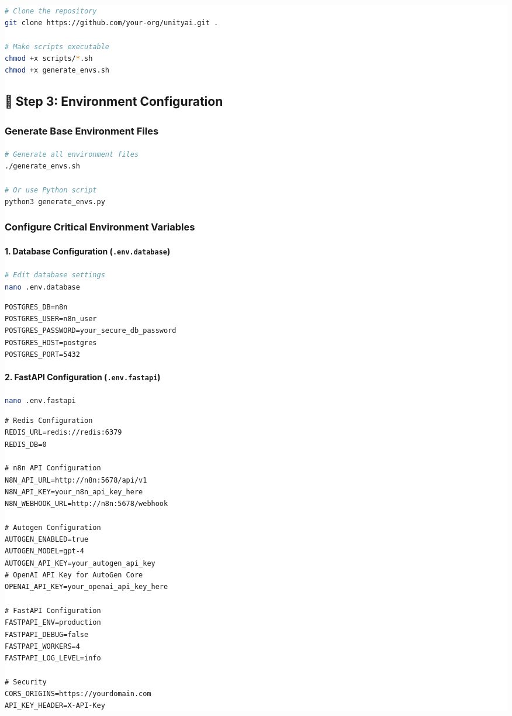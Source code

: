 ```bash
# Clone the repository
git clone https://github.com/your-org/unityai.git .

# Make scripts executable
chmod +x scripts/*.sh
chmod +x generate_envs.sh
```

## 🔧 Step 3: Environment Configuration

### Generate Base Environment Files
```bash
# Generate all environment files
./generate_envs.sh

# Or use Python script
python3 generate_envs.py
```

### Configure Critical Environment Variables

#### 1. Database Configuration (`.env.database`)
```bash
# Edit database settings
nano .env.database
```
```env
POSTGRES_DB=n8n
POSTGRES_USER=n8n_user
POSTGRES_PASSWORD=your_secure_db_password
POSTGRES_HOST=postgres
POSTGRES_PORT=5432
```

#### 2. FastAPI Configuration (`.env.fastapi`)
```bash
nano .env.fastapi
```
```env
# Redis Configuration
REDIS_URL=redis://redis:6379
REDIS_DB=0

# n8n API Configuration
N8N_API_URL=http://n8n:5678/api/v1
N8N_API_KEY=your_n8n_api_key_here
N8N_WEBHOOK_URL=http://n8n:5678/webhook

# Autogen Configuration
AUTOGEN_ENABLED=true
AUTOGEN_MODEL=gpt-4
AUTOGEN_API_KEY=your_autogen_api_key
# OpenAI API Key for AutoGen Core
OPENAI_API_KEY=your_openai_api_key_here

# FastAPI Configuration
FASTPAPI_ENV=production
FASTPAPI_DEBUG=false
FASTPAPI_WORKERS=4
FASTPAPI_LOG_LEVEL=info

# Security
CORS_ORIGINS=https://yourdomain.com
API_KEY_HEADER=X-API-Key
```